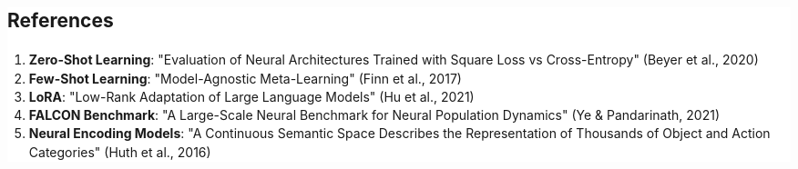 ## References

1. **Zero-Shot Learning**: "Evaluation of Neural Architectures Trained with Square Loss vs Cross-Entropy" (Beyer et al., 2020)
2. **Few-Shot Learning**: "Model-Agnostic Meta-Learning" (Finn et al., 2017)
3. **LoRA**: "Low-Rank Adaptation of Large Language Models" (Hu et al., 2021)
4. **FALCON Benchmark**: "A Large-Scale Neural Benchmark for Neural Population Dynamics" (Ye & Pandarinath, 2021)
5. **Neural Encoding Models**: "A Continuous Semantic Space Describes the Representation of Thousands of Object and Action Categories" (Huth et al., 2016)
